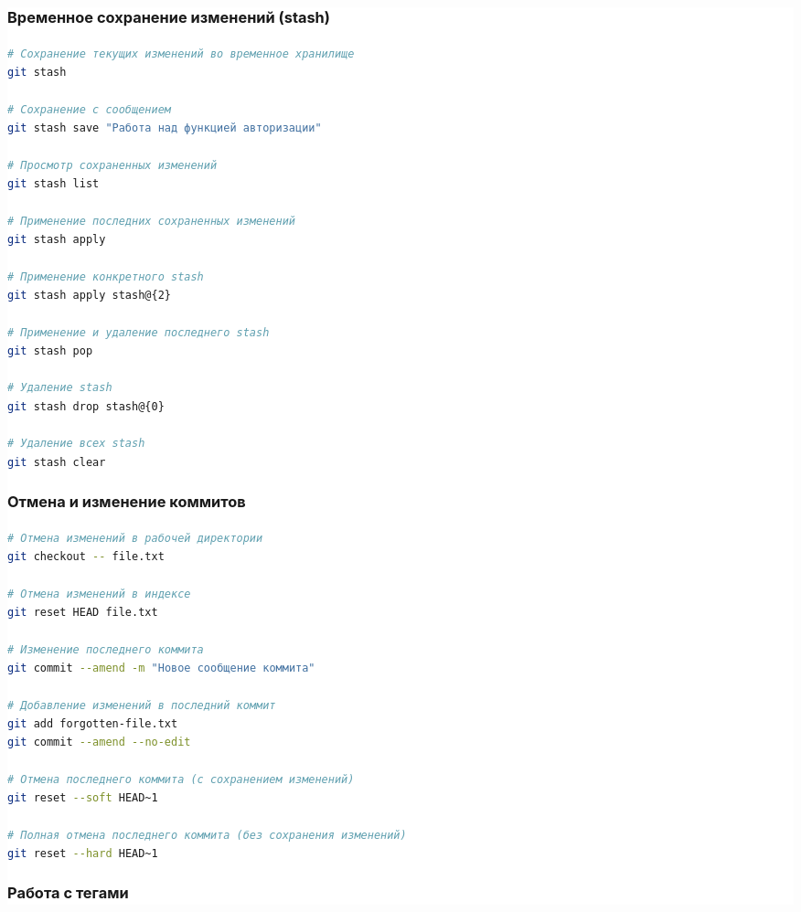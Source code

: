 ### Временное сохранение изменений (stash)

```bash
# Сохранение текущих изменений во временное хранилище
git stash

# Сохранение с сообщением
git stash save "Работа над функцией авторизации"

# Просмотр сохраненных изменений
git stash list

# Применение последних сохраненных изменений
git stash apply

# Применение конкретного stash
git stash apply stash@{2}

# Применение и удаление последнего stash
git stash pop

# Удаление stash
git stash drop stash@{0}

# Удаление всех stash
git stash clear
```

### Отмена и изменение коммитов

```bash
# Отмена изменений в рабочей директории
git checkout -- file.txt

# Отмена изменений в индексе
git reset HEAD file.txt

# Изменение последнего коммита
git commit --amend -m "Новое сообщение коммита"

# Добавление изменений в последний коммит
git add forgotten-file.txt
git commit --amend --no-edit

# Отмена последнего коммита (с сохранением изменений)
git reset --soft HEAD~1

# Полная отмена последнего коммита (без сохранения изменений)
git reset --hard HEAD~1
```

### Работа с тегами
